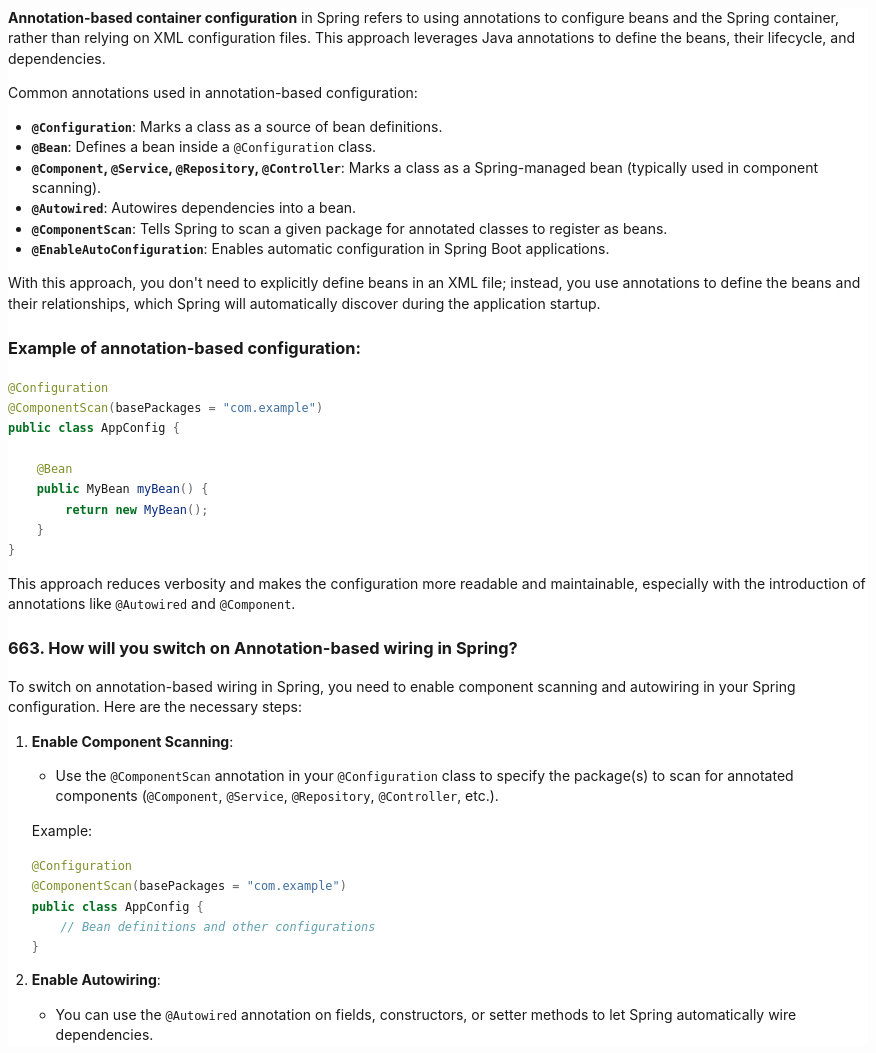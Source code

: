**Annotation-based container configuration** in Spring refers to using annotations to configure beans and the Spring container, rather than relying on XML configuration files. This approach leverages Java annotations to define the beans, their lifecycle, and dependencies.

Common annotations used in annotation-based configuration:
- **`@Configuration`**: Marks a class as a source of bean definitions.
- **`@Bean`**: Defines a bean inside a `@Configuration` class.
- **`@Component`, `@Service`, `@Repository`, `@Controller`**: Marks a class as a Spring-managed bean (typically used in component scanning).
- **`@Autowired`**: Autowires dependencies into a bean.
- **`@ComponentScan`**: Tells Spring to scan a given package for annotated classes to register as beans.
- **`@EnableAutoConfiguration`**: Enables automatic configuration in Spring Boot applications.
  
With this approach, you don't need to explicitly define beans in an XML file; instead, you use annotations to define the beans and their relationships, which Spring will automatically discover during the application startup.

### Example of annotation-based configuration:
```java
@Configuration
@ComponentScan(basePackages = "com.example")
public class AppConfig {

    @Bean
    public MyBean myBean() {
        return new MyBean();
    }
}
```

This approach reduces verbosity and makes the configuration more readable and maintainable, especially with the introduction of annotations like `@Autowired` and `@Component`.

### 663. **How will you switch on Annotation-based wiring in Spring?**

To switch on annotation-based wiring in Spring, you need to enable component scanning and autowiring in your Spring configuration. Here are the necessary steps:

1. **Enable Component Scanning**:
   - Use the `@ComponentScan` annotation in your `@Configuration` class to specify the package(s) to scan for annotated components (`@Component`, `@Service`, `@Repository`, `@Controller`, etc.).
   
   Example:
   ```java
   @Configuration
   @ComponentScan(basePackages = "com.example")
   public class AppConfig {
       // Bean definitions and other configurations
   }
   ```

2. **Enable Autowiring**:
   - You can use the `@Autowired` annotation on fields, constructors, or setter methods to let Spring automatically wire dependencies.
   